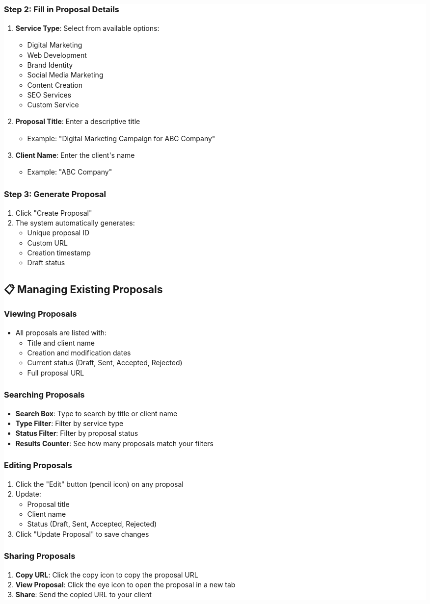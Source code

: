 ### **Step 2: Fill in Proposal Details**
1. **Service Type**: Select from available options:
   - Digital Marketing
   - Web Development
   - Brand Identity
   - Social Media Marketing
   - Content Creation
   - SEO Services
   - Custom Service

2. **Proposal Title**: Enter a descriptive title
   - Example: "Digital Marketing Campaign for ABC Company"

3. **Client Name**: Enter the client's name
   - Example: "ABC Company"

### **Step 3: Generate Proposal**
1. Click "Create Proposal"
2. The system automatically generates:
   - Unique proposal ID
   - Custom URL
   - Creation timestamp
   - Draft status

## 📋 **Managing Existing Proposals**

### **Viewing Proposals**
- All proposals are listed with:
  - Title and client name
  - Creation and modification dates
  - Current status (Draft, Sent, Accepted, Rejected)
  - Full proposal URL

### **Searching Proposals**
- **Search Box**: Type to search by title or client name
- **Type Filter**: Filter by service type
- **Status Filter**: Filter by proposal status
- **Results Counter**: See how many proposals match your filters

### **Editing Proposals**
1. Click the "Edit" button (pencil icon) on any proposal
2. Update:
   - Proposal title
   - Client name
   - Status (Draft, Sent, Accepted, Rejected)
3. Click "Update Proposal" to save changes

### **Sharing Proposals**
1. **Copy URL**: Click the copy icon to copy the proposal URL
2. **View Proposal**: Click the eye icon to open the proposal in a new tab
3. **Share**: Send the copied URL to your client
